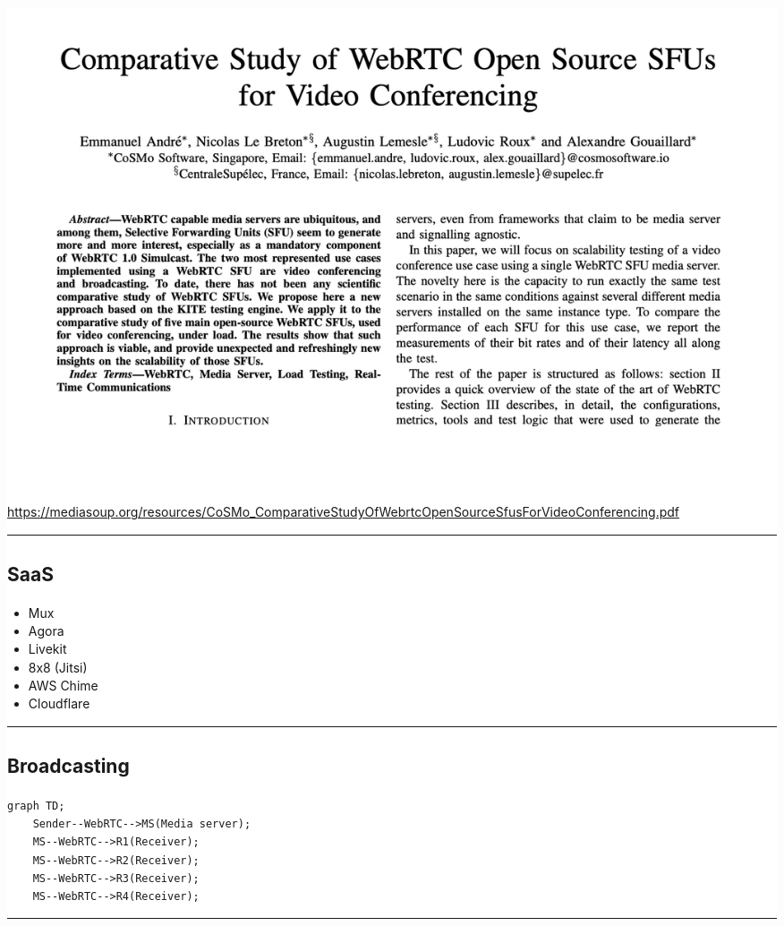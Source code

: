 ![bg h:400](images/benchmarks.png)
<br>
<br>
<br>
<br>
<br>
https://mediasoup.org/resources/CoSMo_ComparativeStudyOfWebrtcOpenSourceSfusForVideoConferencing.pdf

---

## SaaS

- Mux
- Agora
- Livekit
- 8x8 (Jitsi)
- AWS Chime
- Cloudflare

---

## Broadcasting

```mermaid
graph TD;
    Sender--WebRTC-->MS(Media server);
    MS--WebRTC-->R1(Receiver);
    MS--WebRTC-->R2(Receiver);
    MS--WebRTC-->R3(Receiver);
    MS--WebRTC-->R4(Receiver);
```

---